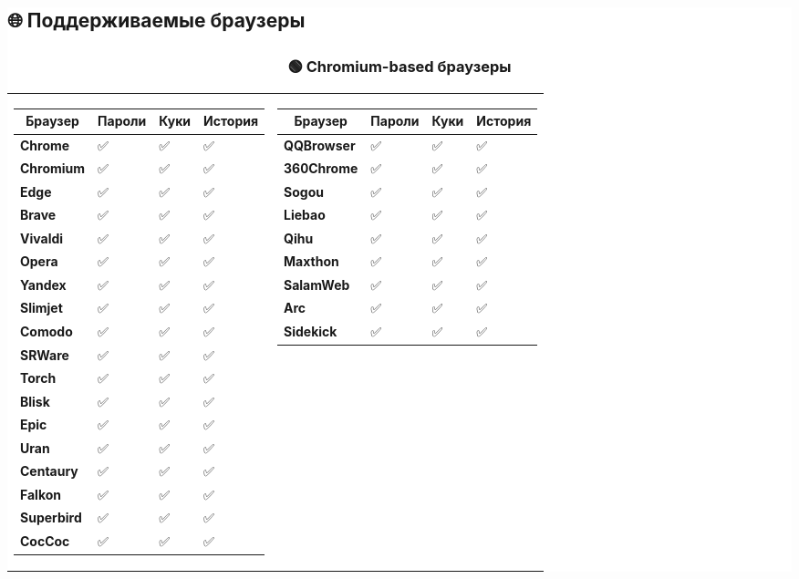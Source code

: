 ## 🌐 Поддерживаемые браузеры

<div align="center">

### 🟢 Chromium-based браузеры

<table>
<tr>
<td>

| Браузер | Пароли | Куки | История |
|---------|--------|------|---------|
| **Chrome** | ✅ | ✅ | ✅ |
| **Chromium** | ✅ | ✅ | ✅ |
| **Edge** | ✅ | ✅ | ✅ |
| **Brave** | ✅ | ✅ | ✅ |
| **Vivaldi** | ✅ | ✅ | ✅ |
| **Opera** | ✅ | ✅ | ✅ |
| **Yandex** | ✅ | ✅ | ✅ |
| **Slimjet** | ✅ | ✅ | ✅ |
| **Comodo** | ✅ | ✅ | ✅ |
| **SRWare** | ✅ | ✅ | ✅ |
| **Torch** | ✅ | ✅ | ✅ |
| **Blisk** | ✅ | ✅ | ✅ |
| **Epic** | ✅ | ✅ | ✅ |
| **Uran** | ✅ | ✅ | ✅ |
| **Centaury** | ✅ | ✅ | ✅ |
| **Falkon** | ✅ | ✅ | ✅ |
| **Superbird** | ✅ | ✅ | ✅ |
| **CocCoc** | ✅ | ✅ | ✅ |

</td>
<td>

| Браузер | Пароли | Куки | История |
|---------|--------|------|---------|
| **QQBrowser** | ✅ | ✅ | ✅ |
| **360Chrome** | ✅ | ✅ | ✅ |
| **Sogou** | ✅ | ✅ | ✅ |
| **Liebao** | ✅ | ✅ | ✅ |
| **Qihu** | ✅ | ✅ | ✅ |
| **Maxthon** | ✅ | ✅ | ✅ |
| **SalamWeb** | ✅ | ✅ | ✅ |
| **Arc** | ✅ | ✅ | ✅ |
| **Sidekick** | ✅ | ✅ | ✅ |